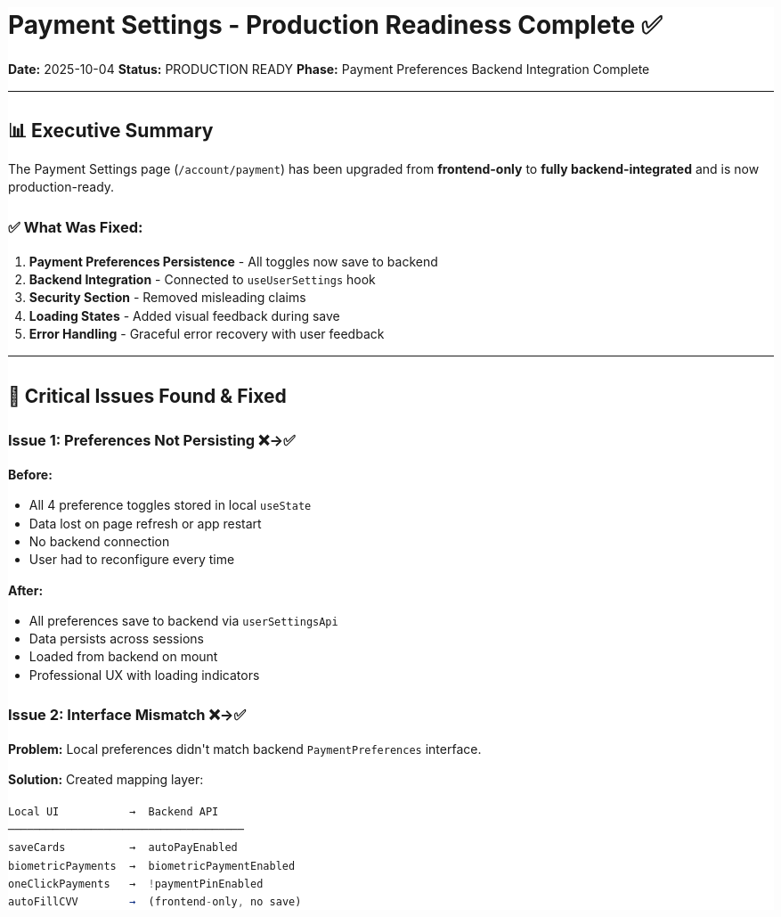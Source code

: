 # Payment Settings - Production Readiness Complete ✅

**Date:** 2025-10-04
**Status:** PRODUCTION READY
**Phase:** Payment Preferences Backend Integration Complete

---

## 📊 Executive Summary

The Payment Settings page (`/account/payment`) has been upgraded from **frontend-only** to **fully backend-integrated** and is now production-ready.

### ✅ What Was Fixed:

1. **Payment Preferences Persistence** - All toggles now save to backend
2. **Backend Integration** - Connected to `useUserSettings` hook
3. **Security Section** - Removed misleading claims
4. **Loading States** - Added visual feedback during save
5. **Error Handling** - Graceful error recovery with user feedback

---

## 🔴 Critical Issues Found & Fixed

### Issue 1: Preferences Not Persisting ❌→✅

**Before:**
- All 4 preference toggles stored in local `useState`
- Data lost on page refresh or app restart
- No backend connection
- User had to reconfigure every time

**After:**
- All preferences save to backend via `userSettingsApi`
- Data persists across sessions
- Loaded from backend on mount
- Professional UX with loading indicators

### Issue 2: Interface Mismatch ❌→✅

**Problem:**
Local preferences didn't match backend `PaymentPreferences` interface.

**Solution:**
Created mapping layer:

```typescript
Local UI           →  Backend API
─────────────────────────────────────
saveCards          →  autoPayEnabled
biometricPayments  →  biometricPaymentEnabled
oneClickPayments   →  !paymentPinEnabled
autoFillCVV        →  (frontend-only, no save)
```
